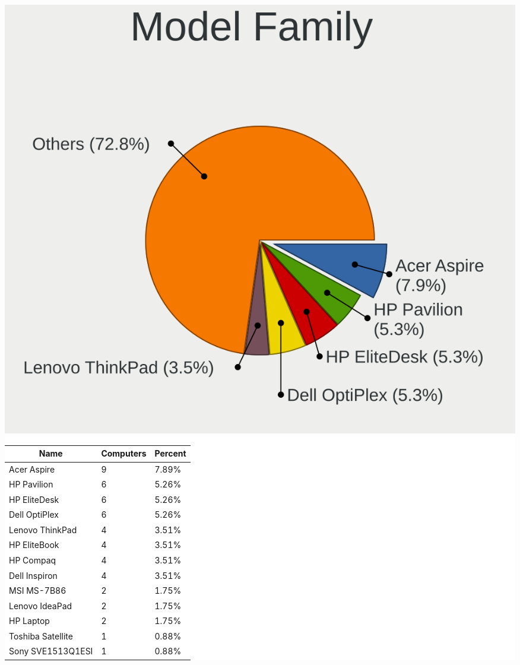 ![Model Family](./All/images/pie_chart/node_model_family.svg)


| Name               | Computers | Percent |
|--------------------|-----------|---------|
| Acer Aspire        | 9         | 7.89%   |
| HP Pavilion        | 6         | 5.26%   |
| HP EliteDesk       | 6         | 5.26%   |
| Dell OptiPlex      | 6         | 5.26%   |
| Lenovo ThinkPad    | 4         | 3.51%   |
| HP EliteBook       | 4         | 3.51%   |
| HP Compaq          | 4         | 3.51%   |
| Dell Inspiron      | 4         | 3.51%   |
| MSI MS-7B86        | 2         | 1.75%   |
| Lenovo IdeaPad     | 2         | 1.75%   |
| HP Laptop          | 2         | 1.75%   |
| Toshiba Satellite  | 1         | 0.88%   |
| Sony SVE1513Q1ESI  | 1         | 0.88%   |